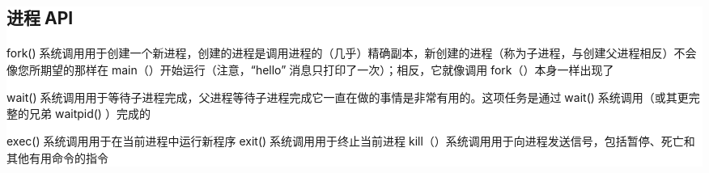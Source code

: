 ## 进程 API

fork() 系统调用用于创建一个新进程，创建的进程是调用进程的（几乎）精确副本，新创建的进程（称为子进程，与创建父进程相反）不会像您所期望的那样在 main（）开始运行（注意，“hello” 消息只打印了一次）；相反，它就像调用 fork（）本身一样出现了

wait() 系统调用用于等待子进程完成，父进程等待子进程完成它一直在做的事情是非常有用的。这项任务是通过 wait() 系统调用（或其更完整的兄弟 waitpid() ）完成的

exec() 系统调用用于在当前进程中运行新程序
exit() 系统调用用于终止当前进程
kill（）系统调用用于向进程发送信号，包括暂停、死亡和其他有用命令的指令
